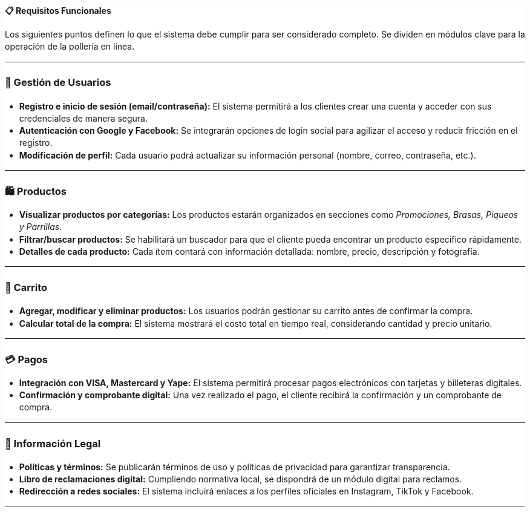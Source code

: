 #### 📋 Requisitos Funcionales

Los siguientes puntos definen lo que el sistema debe cumplir para ser considerado completo. Se dividen en módulos clave para la operación de la pollería en línea.

---

### 👤 Gestión de Usuarios
- **Registro e inicio de sesión (email/contraseña):** El sistema permitirá a los clientes crear una cuenta y acceder con sus credenciales de manera segura.  
- **Autenticación con Google y Facebook:** Se integrarán opciones de login social para agilizar el acceso y reducir fricción en el registro.  
- **Modificación de perfil:** Cada usuario podrá actualizar su información personal (nombre, correo, contraseña, etc.).  

---

### 🛍️ Productos
- **Visualizar productos por categorías:** Los productos estarán organizados en secciones como *Promociones, Brasas, Piqueos y Parrillas*.  
- **Filtrar/buscar productos:** Se habilitará un buscador para que el cliente pueda encontrar un producto específico rápidamente.  
- **Detalles de cada producto:** Cada ítem contará con información detallada: nombre, precio, descripción y fotografía.  

---

### 🛒 Carrito
- **Agregar, modificar y eliminar productos:** Los usuarios podrán gestionar su carrito antes de confirmar la compra.  
- **Calcular total de la compra:** El sistema mostrará el costo total en tiempo real, considerando cantidad y precio unitario.  

---

### 💳 Pagos
- **Integración con VISA, Mastercard y Yape:** El sistema permitirá procesar pagos electrónicos con tarjetas y billeteras digitales.  
- **Confirmación y comprobante digital:** Una vez realizado el pago, el cliente recibirá la confirmación y un comprobante de compra.  

---

### 📑 Información Legal
- **Políticas y términos:** Se publicarán términos de uso y políticas de privacidad para garantizar transparencia.  
- **Libro de reclamaciones digital:** Cumpliendo normativa local, se dispondrá de un módulo digital para reclamos.  
- **Redirección a redes sociales:** El sistema incluirá enlaces a los perfiles oficiales en Instagram, TikTok y Facebook.  

---
